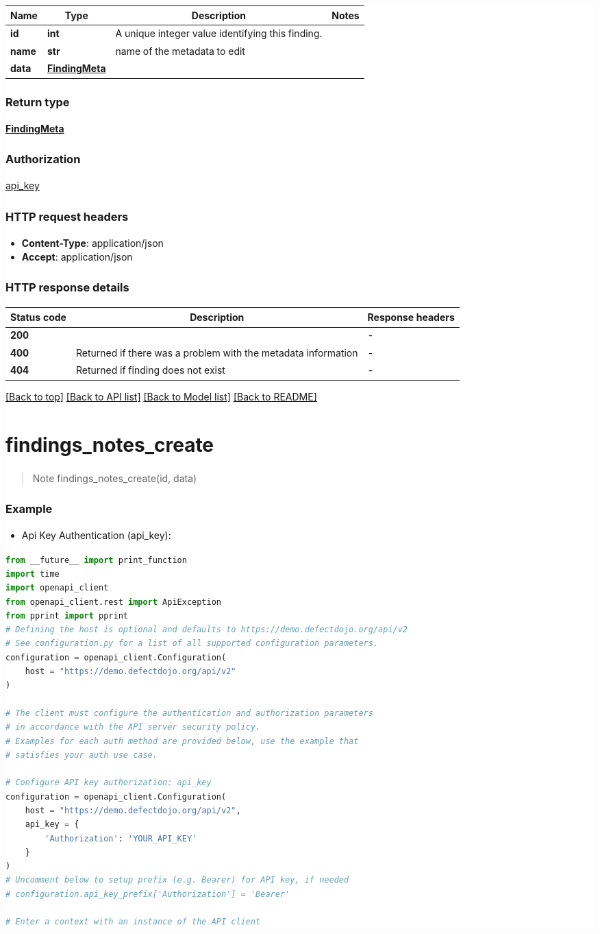 Name | Type | Description  | Notes
------------- | ------------- | ------------- | -------------
 **id** | **int**| A unique integer value identifying this finding. | 
 **name** | **str**| name of the metadata to edit | 
 **data** | [**FindingMeta**](FindingMeta.md)|  | 

### Return type

[**FindingMeta**](FindingMeta.md)

### Authorization

[api_key](../README.md#api_key)

### HTTP request headers

 - **Content-Type**: application/json
 - **Accept**: application/json

### HTTP response details
| Status code | Description | Response headers |
|-------------|-------------|------------------|
**200** |  |  -  |
**400** | Returned if there was a problem with the metadata information |  -  |
**404** | Returned if finding does not exist |  -  |

[[Back to top]](#) [[Back to API list]](../README.md#documentation-for-api-endpoints) [[Back to Model list]](../README.md#documentation-for-models) [[Back to README]](../README.md)

# **findings_notes_create**
> Note findings_notes_create(id, data)



### Example

* Api Key Authentication (api_key):
```python
from __future__ import print_function
import time
import openapi_client
from openapi_client.rest import ApiException
from pprint import pprint
# Defining the host is optional and defaults to https://demo.defectdojo.org/api/v2
# See configuration.py for a list of all supported configuration parameters.
configuration = openapi_client.Configuration(
    host = "https://demo.defectdojo.org/api/v2"
)

# The client must configure the authentication and authorization parameters
# in accordance with the API server security policy.
# Examples for each auth method are provided below, use the example that
# satisfies your auth use case.

# Configure API key authorization: api_key
configuration = openapi_client.Configuration(
    host = "https://demo.defectdojo.org/api/v2",
    api_key = {
        'Authorization': 'YOUR_API_KEY'
    }
)
# Uncomment below to setup prefix (e.g. Bearer) for API key, if needed
# configuration.api_key_prefix['Authorization'] = 'Bearer'

# Enter a context with an instance of the API client
```